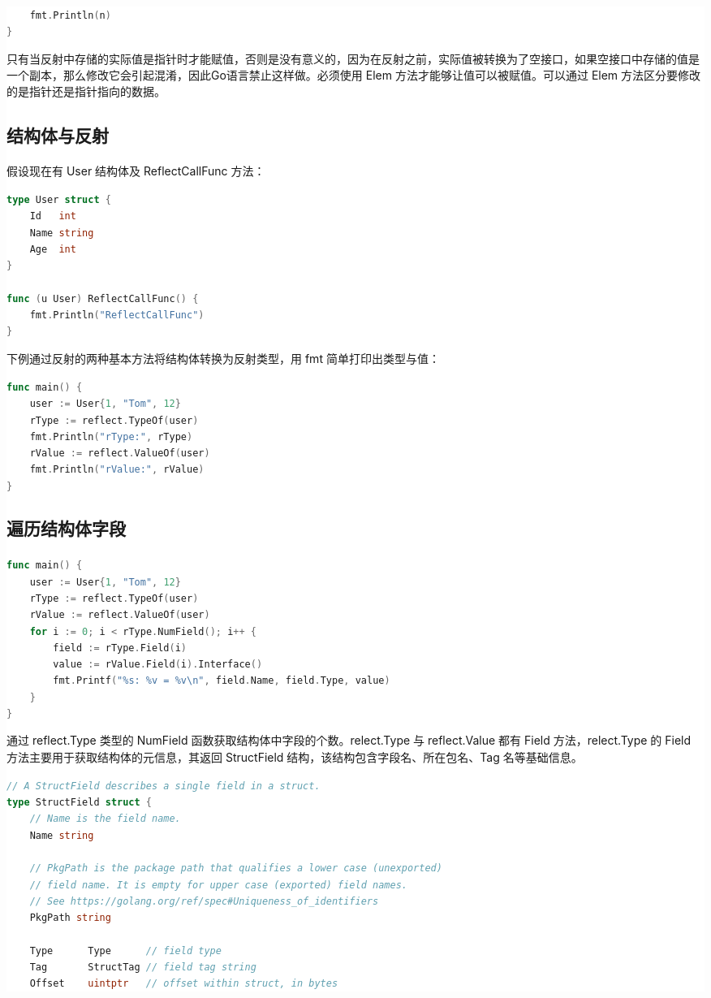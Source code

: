 ```go
    fmt.Println(n)
}
```

只有当反射中存储的实际值是指针时才能赋值，否则是没有意义的，因为在反射之前，实际值被转换为了空接口，如果空接口中存储的值是一个副本，那么修改它会引起混淆，因此Go语言禁止这样做。必须使用 Elem 方法才能够让值可以被赋值。可以通过 Elem 方法区分要修改的是指针还是指针指向的数据。

## 结构体与反射

假设现在有 User 结构体及 ReflectCallFunc 方法：

```go
type User struct {
	Id   int
	Name string
	Age  int
}

func (u User) ReflectCallFunc() {
	fmt.Println("ReflectCallFunc")
}
```

下例通过反射的两种基本方法将结构体转换为反射类型，用 fmt 简单打印出类型与值：

```go
func main() {
	user := User{1, "Tom", 12}
	rType := reflect.TypeOf(user)
	fmt.Println("rType:", rType)
	rValue := reflect.ValueOf(user)
	fmt.Println("rValue:", rValue)
}
```

## 遍历结构体字段

```go
func main() {
	user := User{1, "Tom", 12}
	rType := reflect.TypeOf(user)
	rValue := reflect.ValueOf(user)
	for i := 0; i < rType.NumField(); i++ {
		field := rType.Field(i)
		value := rValue.Field(i).Interface()
		fmt.Printf("%s: %v = %v\n", field.Name, field.Type, value)
	}
}
```

通过 reflect.Type 类型的 NumField 函数获取结构体中字段的个数。relect.Type 与 reflect.Value 都有 Field 方法，relect.Type 的 Field 方法主要用于获取结构体的元信息，其返回 StructField 结构，该结构包含字段名、所在包名、Tag 名等基础信息。

```go
// A StructField describes a single field in a struct.
type StructField struct {
	// Name is the field name.
	Name string

	// PkgPath is the package path that qualifies a lower case (unexported)
	// field name. It is empty for upper case (exported) field names.
	// See https://golang.org/ref/spec#Uniqueness_of_identifiers
	PkgPath string

	Type      Type      // field type
	Tag       StructTag // field tag string
	Offset    uintptr   // offset within struct, in bytes
```